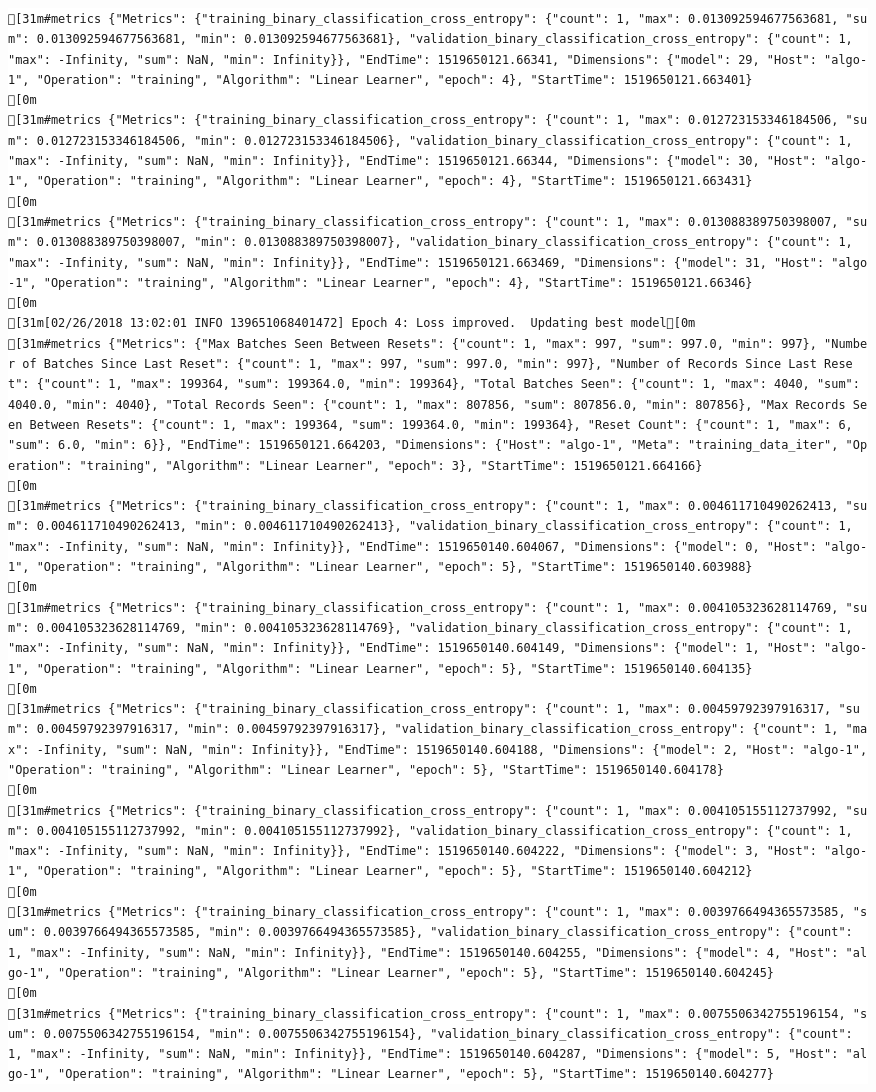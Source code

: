     [31m#metrics {"Metrics": {"training_binary_classification_cross_entropy": {"count": 1, "max": 0.013092594677563681, "sum": 0.013092594677563681, "min": 0.013092594677563681}, "validation_binary_classification_cross_entropy": {"count": 1, "max": -Infinity, "sum": NaN, "min": Infinity}}, "EndTime": 1519650121.66341, "Dimensions": {"model": 29, "Host": "algo-1", "Operation": "training", "Algorithm": "Linear Learner", "epoch": 4}, "StartTime": 1519650121.663401}
    [0m
    [31m#metrics {"Metrics": {"training_binary_classification_cross_entropy": {"count": 1, "max": 0.012723153346184506, "sum": 0.012723153346184506, "min": 0.012723153346184506}, "validation_binary_classification_cross_entropy": {"count": 1, "max": -Infinity, "sum": NaN, "min": Infinity}}, "EndTime": 1519650121.66344, "Dimensions": {"model": 30, "Host": "algo-1", "Operation": "training", "Algorithm": "Linear Learner", "epoch": 4}, "StartTime": 1519650121.663431}
    [0m
    [31m#metrics {"Metrics": {"training_binary_classification_cross_entropy": {"count": 1, "max": 0.013088389750398007, "sum": 0.013088389750398007, "min": 0.013088389750398007}, "validation_binary_classification_cross_entropy": {"count": 1, "max": -Infinity, "sum": NaN, "min": Infinity}}, "EndTime": 1519650121.663469, "Dimensions": {"model": 31, "Host": "algo-1", "Operation": "training", "Algorithm": "Linear Learner", "epoch": 4}, "StartTime": 1519650121.66346}
    [0m
    [31m[02/26/2018 13:02:01 INFO 139651068401472] Epoch 4: Loss improved.  Updating best model[0m
    [31m#metrics {"Metrics": {"Max Batches Seen Between Resets": {"count": 1, "max": 997, "sum": 997.0, "min": 997}, "Number of Batches Since Last Reset": {"count": 1, "max": 997, "sum": 997.0, "min": 997}, "Number of Records Since Last Reset": {"count": 1, "max": 199364, "sum": 199364.0, "min": 199364}, "Total Batches Seen": {"count": 1, "max": 4040, "sum": 4040.0, "min": 4040}, "Total Records Seen": {"count": 1, "max": 807856, "sum": 807856.0, "min": 807856}, "Max Records Seen Between Resets": {"count": 1, "max": 199364, "sum": 199364.0, "min": 199364}, "Reset Count": {"count": 1, "max": 6, "sum": 6.0, "min": 6}}, "EndTime": 1519650121.664203, "Dimensions": {"Host": "algo-1", "Meta": "training_data_iter", "Operation": "training", "Algorithm": "Linear Learner", "epoch": 3}, "StartTime": 1519650121.664166}
    [0m
    [31m#metrics {"Metrics": {"training_binary_classification_cross_entropy": {"count": 1, "max": 0.004611710490262413, "sum": 0.004611710490262413, "min": 0.004611710490262413}, "validation_binary_classification_cross_entropy": {"count": 1, "max": -Infinity, "sum": NaN, "min": Infinity}}, "EndTime": 1519650140.604067, "Dimensions": {"model": 0, "Host": "algo-1", "Operation": "training", "Algorithm": "Linear Learner", "epoch": 5}, "StartTime": 1519650140.603988}
    [0m
    [31m#metrics {"Metrics": {"training_binary_classification_cross_entropy": {"count": 1, "max": 0.004105323628114769, "sum": 0.004105323628114769, "min": 0.004105323628114769}, "validation_binary_classification_cross_entropy": {"count": 1, "max": -Infinity, "sum": NaN, "min": Infinity}}, "EndTime": 1519650140.604149, "Dimensions": {"model": 1, "Host": "algo-1", "Operation": "training", "Algorithm": "Linear Learner", "epoch": 5}, "StartTime": 1519650140.604135}
    [0m
    [31m#metrics {"Metrics": {"training_binary_classification_cross_entropy": {"count": 1, "max": 0.00459792397916317, "sum": 0.00459792397916317, "min": 0.00459792397916317}, "validation_binary_classification_cross_entropy": {"count": 1, "max": -Infinity, "sum": NaN, "min": Infinity}}, "EndTime": 1519650140.604188, "Dimensions": {"model": 2, "Host": "algo-1", "Operation": "training", "Algorithm": "Linear Learner", "epoch": 5}, "StartTime": 1519650140.604178}
    [0m
    [31m#metrics {"Metrics": {"training_binary_classification_cross_entropy": {"count": 1, "max": 0.004105155112737992, "sum": 0.004105155112737992, "min": 0.004105155112737992}, "validation_binary_classification_cross_entropy": {"count": 1, "max": -Infinity, "sum": NaN, "min": Infinity}}, "EndTime": 1519650140.604222, "Dimensions": {"model": 3, "Host": "algo-1", "Operation": "training", "Algorithm": "Linear Learner", "epoch": 5}, "StartTime": 1519650140.604212}
    [0m
    [31m#metrics {"Metrics": {"training_binary_classification_cross_entropy": {"count": 1, "max": 0.0039766494365573585, "sum": 0.0039766494365573585, "min": 0.0039766494365573585}, "validation_binary_classification_cross_entropy": {"count": 1, "max": -Infinity, "sum": NaN, "min": Infinity}}, "EndTime": 1519650140.604255, "Dimensions": {"model": 4, "Host": "algo-1", "Operation": "training", "Algorithm": "Linear Learner", "epoch": 5}, "StartTime": 1519650140.604245}
    [0m
    [31m#metrics {"Metrics": {"training_binary_classification_cross_entropy": {"count": 1, "max": 0.0075506342755196154, "sum": 0.0075506342755196154, "min": 0.0075506342755196154}, "validation_binary_classification_cross_entropy": {"count": 1, "max": -Infinity, "sum": NaN, "min": Infinity}}, "EndTime": 1519650140.604287, "Dimensions": {"model": 5, "Host": "algo-1", "Operation": "training", "Algorithm": "Linear Learner", "epoch": 5}, "StartTime": 1519650140.604277}